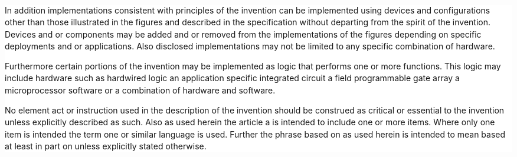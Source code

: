 In addition implementations consistent with principles of the invention can be implemented using devices and configurations other than those illustrated in the figures and described in the specification without departing from the spirit of the invention. Devices and or components may be added and or removed from the implementations of the figures depending on specific deployments and or applications. Also disclosed implementations may not be limited to any specific combination of hardware.

Furthermore certain portions of the invention may be implemented as logic that performs one or more functions. This logic may include hardware such as hardwired logic an application specific integrated circuit a field programmable gate array a microprocessor software or a combination of hardware and software.

No element act or instruction used in the description of the invention should be construed as critical or essential to the invention unless explicitly described as such. Also as used herein the article a is intended to include one or more items. Where only one item is intended the term one or similar language is used. Further the phrase based on as used herein is intended to mean based at least in part on unless explicitly stated otherwise.

